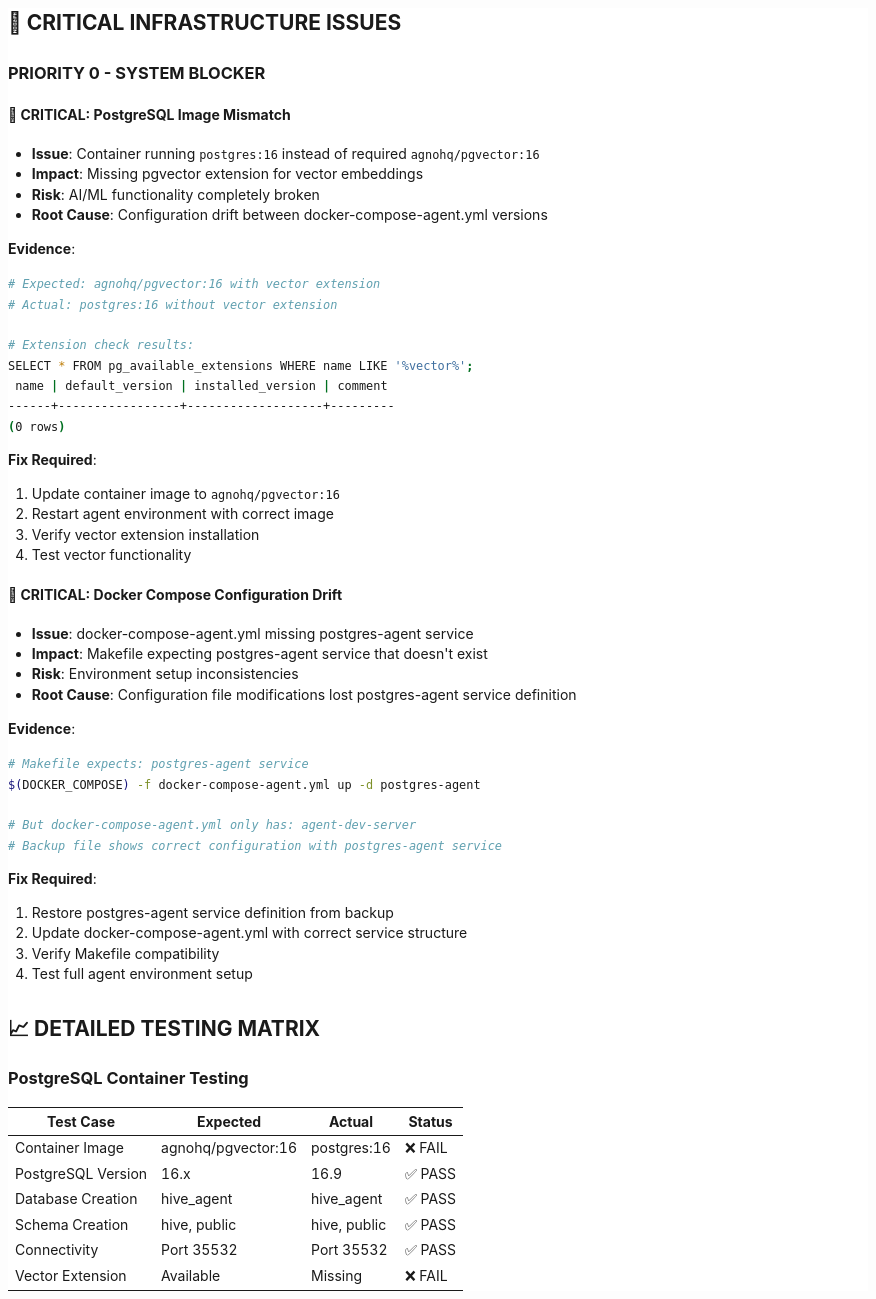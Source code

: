 ## 🚨 CRITICAL INFRASTRUCTURE ISSUES

### **PRIORITY 0 - SYSTEM BLOCKER**

#### **🔴 CRITICAL: PostgreSQL Image Mismatch**
- **Issue**: Container running `postgres:16` instead of required `agnohq/pgvector:16`
- **Impact**: Missing pgvector extension for vector embeddings
- **Risk**: AI/ML functionality completely broken
- **Root Cause**: Configuration drift between docker-compose-agent.yml versions

**Evidence**:
```bash
# Expected: agnohq/pgvector:16 with vector extension
# Actual: postgres:16 without vector extension

# Extension check results:
SELECT * FROM pg_available_extensions WHERE name LIKE '%vector%';
 name | default_version | installed_version | comment 
------+-----------------+-------------------+---------
(0 rows)
```

**Fix Required**:
1. Update container image to `agnohq/pgvector:16`
2. Restart agent environment with correct image
3. Verify vector extension installation
4. Test vector functionality

#### **🔴 CRITICAL: Docker Compose Configuration Drift** 
- **Issue**: docker-compose-agent.yml missing postgres-agent service
- **Impact**: Makefile expecting postgres-agent service that doesn't exist
- **Risk**: Environment setup inconsistencies
- **Root Cause**: Configuration file modifications lost postgres-agent service definition

**Evidence**:
```bash
# Makefile expects: postgres-agent service
$(DOCKER_COMPOSE) -f docker-compose-agent.yml up -d postgres-agent

# But docker-compose-agent.yml only has: agent-dev-server
# Backup file shows correct configuration with postgres-agent service
```

**Fix Required**:
1. Restore postgres-agent service definition from backup
2. Update docker-compose-agent.yml with correct service structure
3. Verify Makefile compatibility
4. Test full agent environment setup

## 📈 DETAILED TESTING MATRIX

### PostgreSQL Container Testing
| Test Case | Expected | Actual | Status |
|-----------|----------|--------|--------|
| Container Image | agnohq/pgvector:16 | postgres:16 | ❌ FAIL |
| PostgreSQL Version | 16.x | 16.9 | ✅ PASS |
| Database Creation | hive_agent | hive_agent | ✅ PASS |
| Schema Creation | hive, public | hive, public | ✅ PASS |
| Connectivity | Port 35532 | Port 35532 | ✅ PASS |
| Vector Extension | Available | Missing | ❌ FAIL |